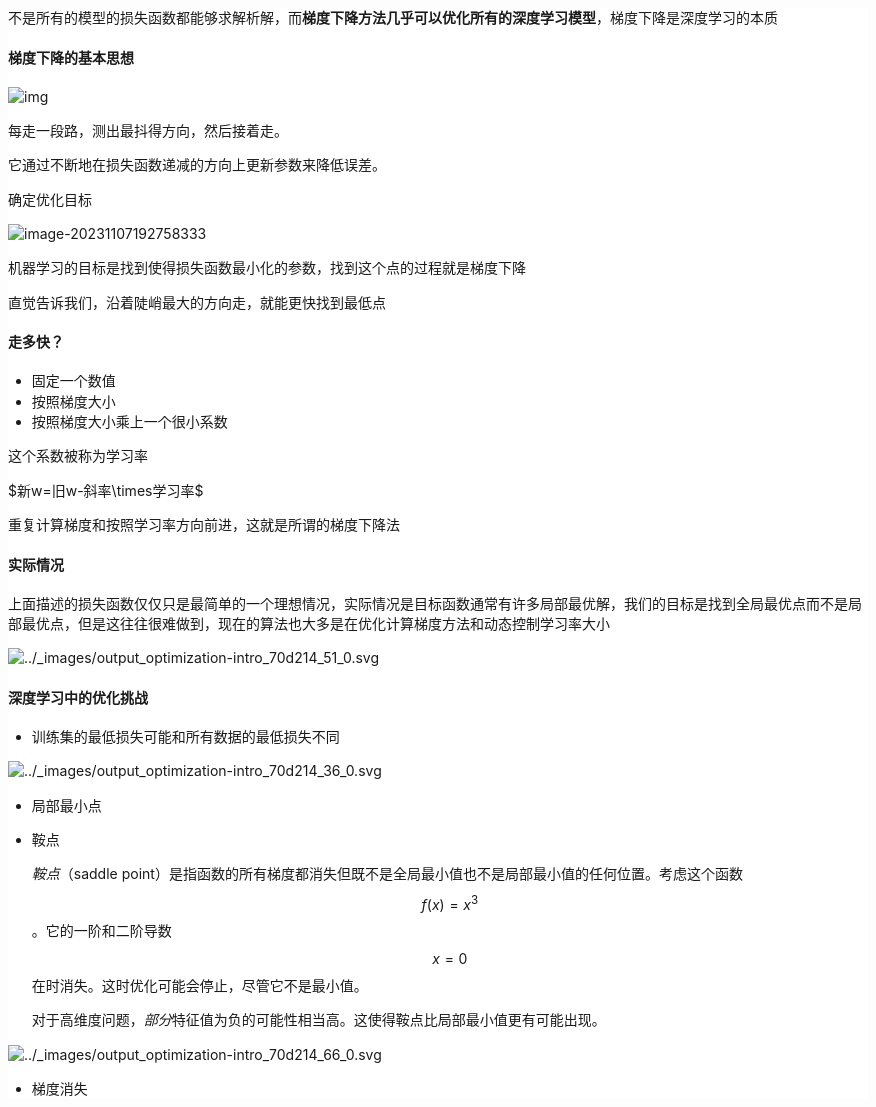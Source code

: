 不是所有的模型的损失函数都能够求解析解，而**梯度下降方法几乎可以优化所有的深度学习模型**，梯度下降是深度学习的本质

#### 梯度下降的基本思想

![img](assets/watermark,type_ZmFuZ3poZW5naGVpdGk,shadow_10,text_aHR0cHM6Ly9ibG9nLmNzZG4ubmV0L2lxZHV0YW8=,size_16,color_FFFFFF,t_70.png)

每走一段路，测出最抖得方向，然后接着走。

它通过不断地在损失函数递减的方向上更新参数来降低误差。

确定优化目标

![image-20231107192758333](assets/image-20231107192758333.png)

机器学习的目标是找到使得损失函数最小化的参数，找到这个点的过程就是梯度下降

直觉告诉我们，沿着陡峭最大的方向走，就能更快找到最低点



#### 走多快？

- 固定一个数值
- 按照梯度大小
- 按照梯度大小乘上一个很小系数

这个系数被称为学习率

$新w=旧w-斜率\times学习率$



重复计算梯度和按照学习率方向前进，这就是所谓的梯度下降法

#### 实际情况

上面描述的损失函数仅仅只是最简单的一个理想情况，实际情况是目标函数通常有许多局部最优解，我们的目标是找到全局最优点而不是局部最优点，但是这往往很难做到，现在的算法也大多是在优化计算梯度方法和动态控制学习率大小

![../_images/output_optimization-intro_70d214_51_0.svg](assets/output_optimization-intro_70d214_51_0.svg)

#### 深度学习中的优化挑战

- 训练集的最低损失可能和所有数据的最低损失不同

![../_images/output_optimization-intro_70d214_36_0.svg](assets/output_optimization-intro_70d214_36_0.svg)

- 局部最小点

- 鞍点

  *鞍点*（saddle point）是指函数的所有梯度都消失但既不是全局最小值也不是局部最小值的任何位置。考虑这个函数$$f(x) = x^3$$。它的一阶和二阶导数$$x=0$$在时消失。这时优化可能会停止，尽管它不是最小值。

  对于高维度问题，*部分*特征值为负的可能性相当高。这使得鞍点比局部最小值更有可能出现。

![../_images/output_optimization-intro_70d214_66_0.svg](assets/output_optimization-intro_70d214_66_0-16993581552166.svg)

- 梯度消失
